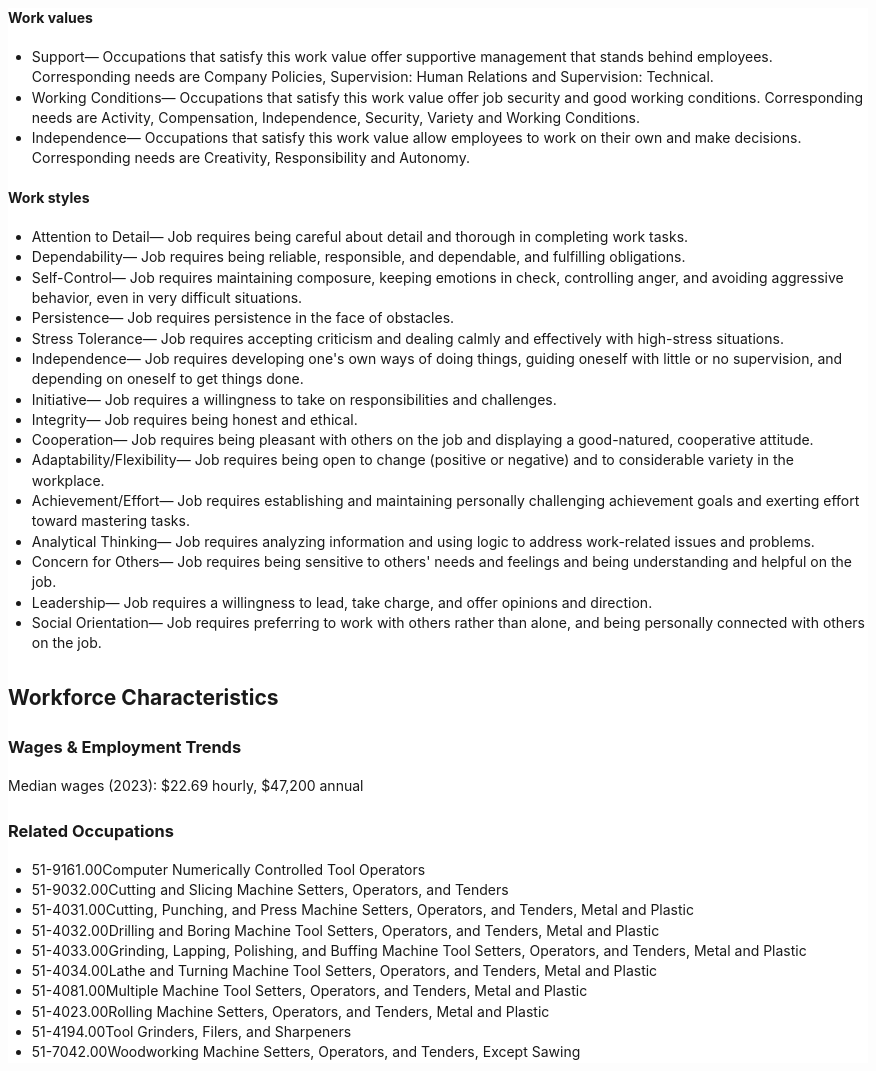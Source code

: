 #### Work values
- Support— Occupations that satisfy this work value offer supportive management that stands behind employees. Corresponding needs are Company Policies, Supervision: Human Relations and Supervision: Technical.
- Working Conditions— Occupations that satisfy this work value offer job security and good working conditions. Corresponding needs are Activity, Compensation, Independence, Security, Variety and Working Conditions.
- Independence— Occupations that satisfy this work value allow employees to work on their own and make decisions. Corresponding needs are Creativity, Responsibility and Autonomy.

#### Work styles
- Attention to Detail— Job requires being careful about detail and thorough in completing work tasks.
- Dependability— Job requires being reliable, responsible, and dependable, and fulfilling obligations.
- Self-Control— Job requires maintaining composure, keeping emotions in check, controlling anger, and avoiding aggressive behavior, even in very difficult situations.
- Persistence— Job requires persistence in the face of obstacles.
- Stress Tolerance— Job requires accepting criticism and dealing calmly and effectively with high-stress situations.
- Independence— Job requires developing one's own ways of doing things, guiding oneself with little or no supervision, and depending on oneself to get things done.
- Initiative— Job requires a willingness to take on responsibilities and challenges.
- Integrity— Job requires being honest and ethical.
- Cooperation— Job requires being pleasant with others on the job and displaying a good-natured, cooperative attitude.
- Adaptability/Flexibility— Job requires being open to change (positive or negative) and to considerable variety in the workplace.
- Achievement/Effort— Job requires establishing and maintaining personally challenging achievement goals and exerting effort toward mastering tasks.
- Analytical Thinking— Job requires analyzing information and using logic to address work-related issues and problems.
- Concern for Others— Job requires being sensitive to others' needs and feelings and being understanding and helpful on the job.
- Leadership— Job requires a willingness to lead, take charge, and offer opinions and direction.
- Social Orientation— Job requires preferring to work with others rather than alone, and being personally connected with others on the job.

## Workforce Characteristics
### Wages & Employment Trends
Median wages (2023): $22.69 hourly, $47,200 annual

### Related Occupations
- 51-9161.00Computer Numerically Controlled Tool Operators
- 51-9032.00Cutting and Slicing Machine Setters, Operators, and Tenders
- 51-4031.00Cutting, Punching, and Press Machine Setters, Operators, and Tenders, Metal and Plastic
- 51-4032.00Drilling and Boring Machine Tool Setters, Operators, and Tenders, Metal and Plastic
- 51-4033.00Grinding, Lapping, Polishing, and Buffing Machine Tool Setters, Operators, and Tenders, Metal and Plastic
- 51-4034.00Lathe and Turning Machine Tool Setters, Operators, and Tenders, Metal and Plastic
- 51-4081.00Multiple Machine Tool Setters, Operators, and Tenders, Metal and Plastic
- 51-4023.00Rolling Machine Setters, Operators, and Tenders, Metal and Plastic
- 51-4194.00Tool Grinders, Filers, and Sharpeners
- 51-7042.00Woodworking Machine Setters, Operators, and Tenders, Except Sawing